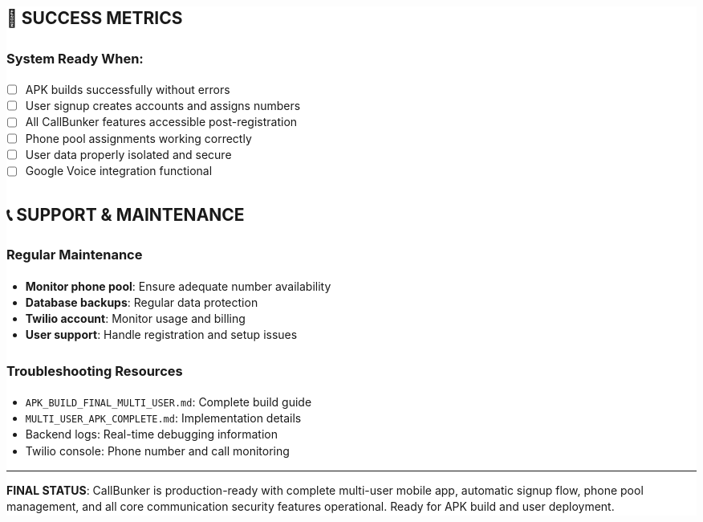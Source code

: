 ## 🎉 SUCCESS METRICS

### System Ready When:
- [ ] APK builds successfully without errors
- [ ] User signup creates accounts and assigns numbers
- [ ] All CallBunker features accessible post-registration  
- [ ] Phone pool assignments working correctly
- [ ] User data properly isolated and secure
- [ ] Google Voice integration functional

## 📞 SUPPORT & MAINTENANCE

### Regular Maintenance
- **Monitor phone pool**: Ensure adequate number availability
- **Database backups**: Regular data protection
- **Twilio account**: Monitor usage and billing
- **User support**: Handle registration and setup issues

### Troubleshooting Resources
- `APK_BUILD_FINAL_MULTI_USER.md`: Complete build guide
- `MULTI_USER_APK_COMPLETE.md`: Implementation details
- Backend logs: Real-time debugging information
- Twilio console: Phone number and call monitoring

---

**FINAL STATUS**: CallBunker is production-ready with complete multi-user mobile app, automatic signup flow, phone pool management, and all core communication security features operational. Ready for APK build and user deployment.
